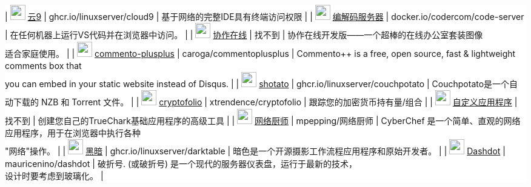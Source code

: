 | <img src="https://truecharts.org/_static/img/appicons/cloud9.png" width="25" height="25" /> [云9](https://github.com/truecharts/apps/tree/master/charts/stable/cloud9)                                                                  | ghcr.io/linuxserver/cloud9                   | 基于网络的完整IDE具有终端访问权限                                                                                                                                                                                                                                                                  |
| <img src="https://truecharts.org/_static/img/appicons/codeserver.png" width="25" height="25" /> [编解码服务器](https://github.com/truecharts/apps/tree/master/charts/stable/code-server)                                                     | docker.io/codercom/code-server               | 在任何机器上运行VS代码并在浏览器中访问。                                                                                                                                                                                                                                                               |
| <img src="https://truecharts.org/_static/img/appicons/collabora.png" width="25" height="25" /> [协作在线](https://github.com/truecharts/apps/tree/master/charts/stable/collabora-online)                                                   | 找不到                                          | 协作在线开发版——一个超棒的在线办公室套装图像<br />适合家庭使用。                                                                                                                                                                                                                                          |
| <img src="https://truecharts.org/_static/img/appicons/commento-plusplus.png" width="25" height="25" /> [commento-plusplus](https://github.com/truecharts/apps/tree/master/charts/stable/commento-plusplus)                             | caroga/commentoplusplus                      | Commento++ is a free, open source, fast & lightweight comments box that<br />you can embed in your static website instead of Disqus.                                                                                                                                          |
| <img src="https://truecharts.org/_static/img/appicons/couchpotato.png" width="25" height="25" /> [shotato](https://github.com/truecharts/apps/tree/master/charts/stable/couchpotato)                                                   | ghcr.io/linuxserver/couchpotato              | Couchpotato是一个自动下载的 NZB 和 Torrent 文件。                                                                                                                                                                                                                                               |
| <img src="https://truecharts.org/_static/img/appicons/cryptofolio.png" width="25" height="25" /> [cryptofolio](https://github.com/truecharts/apps/tree/master/charts/stable/cryptofolio)                                               | xtrendence/cryptofolio                       | 跟踪您的加密货币持有量/组合                                                                                                                                                                                                                                                                      |
| <img src="https://truecharts.org/_static/img/appicons/custom-app.png" width="25" height="25" /> [自定义应用程序](https://github.com/truecharts/apps/tree/master/charts/stable/custom-app)                                                     | 找不到                                          | 创建您自己的TrueChark基础应用程序的高级工具                                                                                                                                                                                                                                                          |
| <img src="https://truecharts.org/_static/img/appicons/cyberchef.png" width="25" height="25" /> [网络厨师](https://github.com/truecharts/apps/tree/master/charts/stable/cyberchef)                                                          | mpepping/网络厨师                                | CyberChef 是一个简单、直观的网络应用程序，用于在浏览器中执行各种<br />"网络"操作。                                                                                                                                                                                                                            |
| <img src="https://truecharts.org/_static/img/appicons/darktable.png" width="25" height="25" /> [黑暗](https://github.com/truecharts/apps/tree/master/charts/stable/darktable)                                                            | ghcr.io/linuxserver/darktable                | 暗色是一个开源摄影工作流程应用程序和原始开发者。                                                                                                                                                                                                                                                            |
| <img src="https://truecharts.org/_static/img/appicons/dashdot.png" width="25" height="25" /> [Dashdot](https://github.com/truecharts/apps/tree/master/charts/stable/dashdot)                                                           | mauricenino/dashdot                          | 破折号. (或破折号) 是一个现代的服务器仪表盘，运行于最新的技术，<br />设计时要考虑到玻璃化。                                                                                                                                                                                                                           |